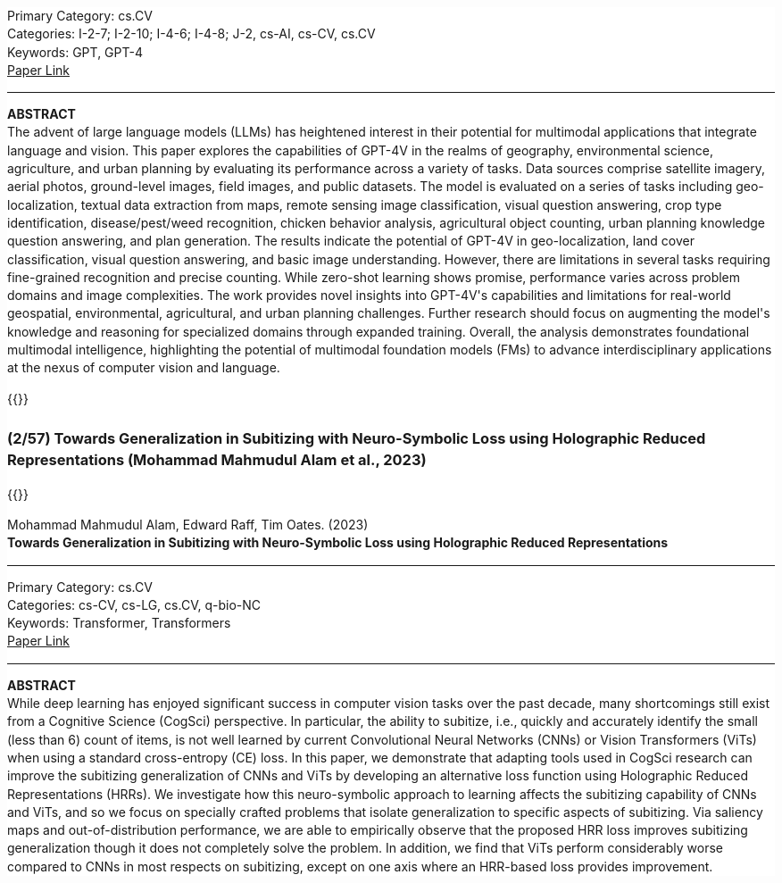 Primary Category: cs.CV  
Categories: I-2-7; I-2-10; I-4-6; I-4-8; J-2, cs-AI, cs-CV, cs.CV  
Keywords: GPT, GPT-4  
[Paper Link](http://arxiv.org/abs/2312.17016v1)  

---


**ABSTRACT**  
The advent of large language models (LLMs) has heightened interest in their potential for multimodal applications that integrate language and vision. This paper explores the capabilities of GPT-4V in the realms of geography, environmental science, agriculture, and urban planning by evaluating its performance across a variety of tasks. Data sources comprise satellite imagery, aerial photos, ground-level images, field images, and public datasets. The model is evaluated on a series of tasks including geo-localization, textual data extraction from maps, remote sensing image classification, visual question answering, crop type identification, disease/pest/weed recognition, chicken behavior analysis, agricultural object counting, urban planning knowledge question answering, and plan generation. The results indicate the potential of GPT-4V in geo-localization, land cover classification, visual question answering, and basic image understanding. However, there are limitations in several tasks requiring fine-grained recognition and precise counting. While zero-shot learning shows promise, performance varies across problem domains and image complexities. The work provides novel insights into GPT-4V's capabilities and limitations for real-world geospatial, environmental, agricultural, and urban planning challenges. Further research should focus on augmenting the model's knowledge and reasoning for specialized domains through expanded training. Overall, the analysis demonstrates foundational multimodal intelligence, highlighting the potential of multimodal foundation models (FMs) to advance interdisciplinary applications at the nexus of computer vision and language.

{{</citation>}}


### (2/57) Towards Generalization in Subitizing with Neuro-Symbolic Loss using Holographic Reduced Representations (Mohammad Mahmudul Alam et al., 2023)

{{<citation>}}

Mohammad Mahmudul Alam, Edward Raff, Tim Oates. (2023)  
**Towards Generalization in Subitizing with Neuro-Symbolic Loss using Holographic Reduced Representations**  

---
Primary Category: cs.CV  
Categories: cs-CV, cs-LG, cs.CV, q-bio-NC  
Keywords: Transformer, Transformers  
[Paper Link](http://arxiv.org/abs/2312.15310v1)  

---


**ABSTRACT**  
While deep learning has enjoyed significant success in computer vision tasks over the past decade, many shortcomings still exist from a Cognitive Science (CogSci) perspective. In particular, the ability to subitize, i.e., quickly and accurately identify the small (less than 6) count of items, is not well learned by current Convolutional Neural Networks (CNNs) or Vision Transformers (ViTs) when using a standard cross-entropy (CE) loss. In this paper, we demonstrate that adapting tools used in CogSci research can improve the subitizing generalization of CNNs and ViTs by developing an alternative loss function using Holographic Reduced Representations (HRRs). We investigate how this neuro-symbolic approach to learning affects the subitizing capability of CNNs and ViTs, and so we focus on specially crafted problems that isolate generalization to specific aspects of subitizing. Via saliency maps and out-of-distribution performance, we are able to empirically observe that the proposed HRR loss improves subitizing generalization though it does not completely solve the problem. In addition, we find that ViTs perform considerably worse compared to CNNs in most respects on subitizing, except on one axis where an HRR-based loss provides improvement.
